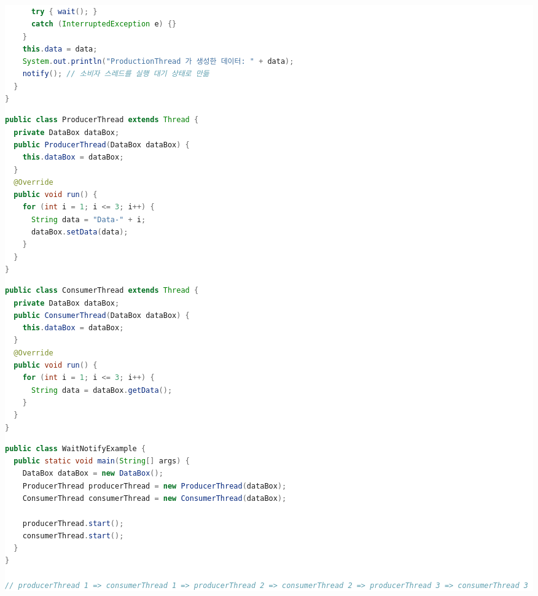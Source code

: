 ```java
      try { wait(); }
      catch (InterruptedException e) {}
    }
    this.data = data;
    System.out.println("ProductionThread 가 생성한 데이터: " + data);
    notify(); // 소비자 스레드를 실행 대기 상태로 만듦
  }
}
```

```java
public class ProducerThread extends Thread {
  private DataBox dataBox;
  public ProducerThread(DataBox dataBox) {
    this.dataBox = dataBox;
  }
  @Override
  public void run() {
    for (int i = 1; i <= 3; i++) {
      String data = "Data-" + i;
      dataBox.setData(data);
    }
  }
}
```

```java
public class ConsumerThread extends Thread {
  private DataBox dataBox;
  public ConsumerThread(DataBox dataBox) {
    this.dataBox = dataBox;
  }
  @Override
  public void run() {
    for (int i = 1; i <= 3; i++) {
      String data = dataBox.getData();
    }
  }
}
```

```java
public class WaitNotifyExample {
  public static void main(String[] args) {
    DataBox dataBox = new DataBox();
    ProducerThread producerThread = new ProducerThread(dataBox);
    ConsumerThread consumerThread = new ConsumerThread(dataBox);

    producerThread.start();
    consumerThread.start();
  }
}

// producerThread 1 => consumerThread 1 => producerThread 2 => consumerThread 2 => producerThread 3 => consumerThread 3
```
